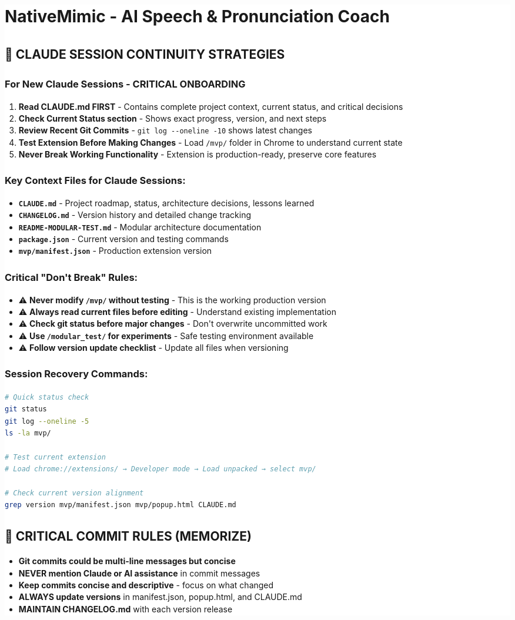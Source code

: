 # NativeMimic - AI Speech & Pronunciation Coach

## 🧠 CLAUDE SESSION CONTINUITY STRATEGIES

### **For New Claude Sessions - CRITICAL ONBOARDING**
1. **Read CLAUDE.md FIRST** - Contains complete project context, current status, and critical decisions
2. **Check Current Status section** - Shows exact progress, version, and next steps  
3. **Review Recent Git Commits** - `git log --oneline -10` shows latest changes
4. **Test Extension Before Making Changes** - Load `/mvp/` folder in Chrome to understand current state
5. **Never Break Working Functionality** - Extension is production-ready, preserve core features

### **Key Context Files for Claude Sessions:**
- **`CLAUDE.md`** - Project roadmap, status, architecture decisions, lessons learned
- **`CHANGELOG.md`** - Version history and detailed change tracking  
- **`README-MODULAR-TEST.md`** - Modular architecture documentation
- **`package.json`** - Current version and testing commands
- **`mvp/manifest.json`** - Production extension version

### **Critical "Don't Break" Rules:**
- ⚠️ **Never modify `/mvp/` without testing** - This is the working production version
- ⚠️ **Always read current files before editing** - Understand existing implementation  
- ⚠️ **Check git status before major changes** - Don't overwrite uncommitted work
- ⚠️ **Use `/modular_test/` for experiments** - Safe testing environment available
- ⚠️ **Follow version update checklist** - Update all files when versioning

### **Session Recovery Commands:**
```bash
# Quick status check
git status
git log --oneline -5
ls -la mvp/

# Test current extension
# Load chrome://extensions/ → Developer mode → Load unpacked → select mvp/

# Check current version alignment
grep version mvp/manifest.json mvp/popup.html CLAUDE.md
```

## 🚨 CRITICAL COMMIT RULES (MEMORIZE)
- **Git commits could be multi-line messages but concise**
- **NEVER mention Claude or AI assistance** in commit messages  
- **Keep commits concise and descriptive** - focus on what changed
- **ALWAYS update versions** in manifest.json, popup.html, and CLAUDE.md
- **MAINTAIN CHANGELOG.md** with each version release
